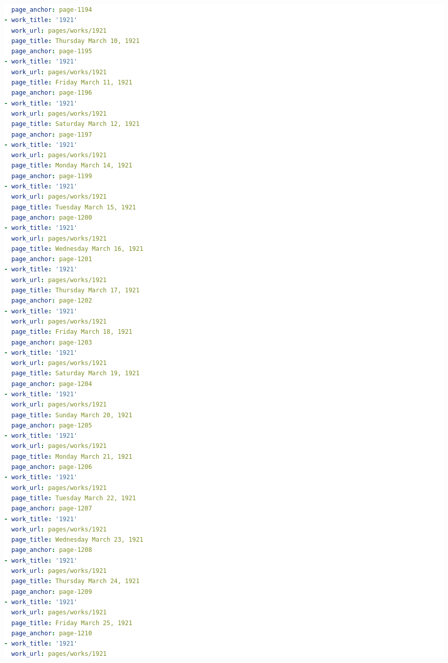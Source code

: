 ```yaml
  page_anchor: page-1194
- work_title: '1921'
  work_url: pages/works/1921
  page_title: Thursday March 10, 1921
  page_anchor: page-1195
- work_title: '1921'
  work_url: pages/works/1921
  page_title: Friday March 11, 1921
  page_anchor: page-1196
- work_title: '1921'
  work_url: pages/works/1921
  page_title: Saturday March 12, 1921
  page_anchor: page-1197
- work_title: '1921'
  work_url: pages/works/1921
  page_title: Monday March 14, 1921
  page_anchor: page-1199
- work_title: '1921'
  work_url: pages/works/1921
  page_title: Tuesday March 15, 1921
  page_anchor: page-1200
- work_title: '1921'
  work_url: pages/works/1921
  page_title: Wednesday March 16, 1921
  page_anchor: page-1201
- work_title: '1921'
  work_url: pages/works/1921
  page_title: Thursday March 17, 1921
  page_anchor: page-1202
- work_title: '1921'
  work_url: pages/works/1921
  page_title: Friday March 18, 1921
  page_anchor: page-1203
- work_title: '1921'
  work_url: pages/works/1921
  page_title: Saturday March 19, 1921
  page_anchor: page-1204
- work_title: '1921'
  work_url: pages/works/1921
  page_title: Sunday March 20, 1921
  page_anchor: page-1205
- work_title: '1921'
  work_url: pages/works/1921
  page_title: Monday March 21, 1921
  page_anchor: page-1206
- work_title: '1921'
  work_url: pages/works/1921
  page_title: Tuesday March 22, 1921
  page_anchor: page-1207
- work_title: '1921'
  work_url: pages/works/1921
  page_title: Wednesday March 23, 1921
  page_anchor: page-1208
- work_title: '1921'
  work_url: pages/works/1921
  page_title: Thursday March 24, 1921
  page_anchor: page-1209
- work_title: '1921'
  work_url: pages/works/1921
  page_title: Friday March 25, 1921
  page_anchor: page-1210
- work_title: '1921'
  work_url: pages/works/1921
```